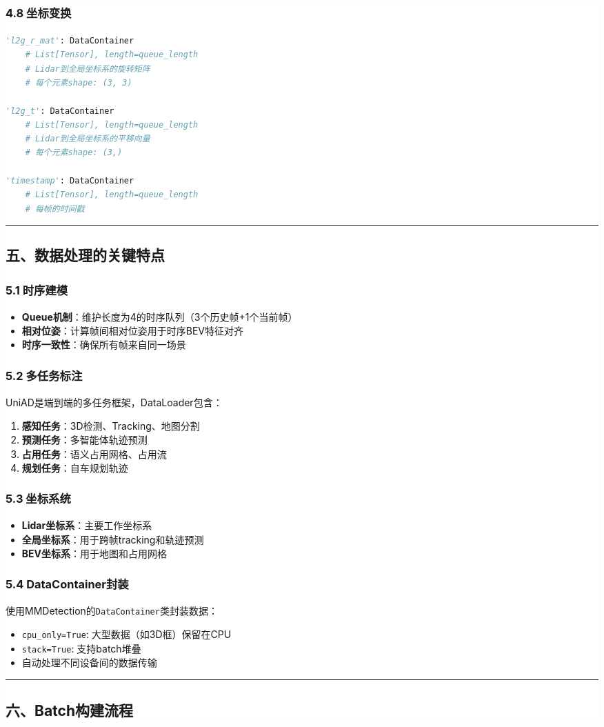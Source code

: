 ### 4.8 坐标变换

```python
'l2g_r_mat': DataContainer
    # List[Tensor], length=queue_length
    # Lidar到全局坐标系的旋转矩阵
    # 每个元素shape: (3, 3)

'l2g_t': DataContainer
    # List[Tensor], length=queue_length
    # Lidar到全局坐标系的平移向量
    # 每个元素shape: (3,)

'timestamp': DataContainer
    # List[Tensor], length=queue_length
    # 每帧的时间戳
```

---

## 五、数据处理的关键特点

### 5.1 时序建模

- **Queue机制**：维护长度为4的时序队列（3个历史帧+1个当前帧）
- **相对位姿**：计算帧间相对位姿用于时序BEV特征对齐
- **时序一致性**：确保所有帧来自同一场景

### 5.2 多任务标注

UniAD是端到端的多任务框架，DataLoader包含：
1. **感知任务**：3D检测、Tracking、地图分割
2. **预测任务**：多智能体轨迹预测
3. **占用任务**：语义占用网格、占用流
4. **规划任务**：自车规划轨迹

### 5.3 坐标系统

- **Lidar坐标系**：主要工作坐标系
- **全局坐标系**：用于跨帧tracking和轨迹预测
- **BEV坐标系**：用于地图和占用网格

### 5.4 DataContainer封装

使用MMDetection的`DataContainer`类封装数据：
- `cpu_only=True`: 大型数据（如3D框）保留在CPU
- `stack=True`: 支持batch堆叠
- 自动处理不同设备间的数据传输

---

## 六、Batch构建流程
